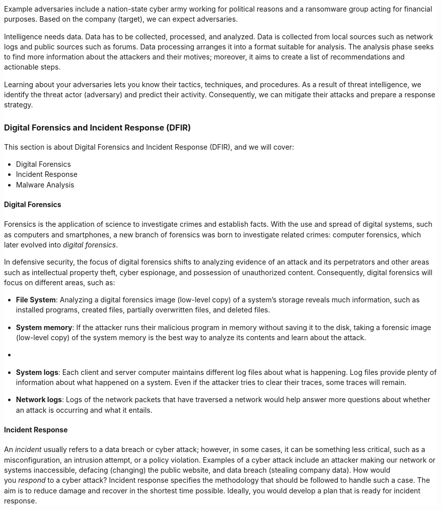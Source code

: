 Example adversaries include a nation-state cyber army working for political reasons and a ransomware group acting for financial purposes. Based on the company (target), we can expect adversaries.


Intelligence needs data. Data has to be collected, processed, and analyzed. Data is collected from local sources such as network logs and public sources such as forums. Data processing arranges it into a format suitable for analysis. The analysis phase seeks to find more information about the attackers and their motives; moreover, it aims to create a list of recommendations and actionable steps.

Learning about your adversaries lets you know their tactics, techniques, and procedures. As a result of threat intelligence, we identify the threat actor (adversary) and predict their activity. Consequently, we can mitigate their attacks and prepare a response strategy.



### Digital Forensics and Incident Response (DFIR)

This section is about Digital Forensics and Incident Response (DFIR), and we will cover:

- Digital Forensics
- Incident Response
- Malware Analysis

#### Digital Forensics

Forensics is the application of science to investigate crimes and establish facts. With the use and spread of digital systems, such as computers and smartphones, a new branch of forensics was born to investigate related crimes: computer forensics, which later evolved into _digital forensics_.

In defensive security, the focus of digital forensics shifts to analyzing evidence of an attack and its perpetrators and other areas such as intellectual property theft, cyber espionage, and possession of unauthorized content. Consequently, digital forensics will focus on different areas, such as:

- **File System**: Analyzing a digital forensics image (low-level copy) of a system’s storage reveals much information, such as installed programs, created files, partially overwritten files, and deleted files.
  
- **System memory**: If the attacker runs their malicious program in memory without saving it to the disk, taking a forensic image (low-level copy) of the system memory is the best way to analyze its contents and learn about the attack.
- 
- **System logs**: Each client and server computer maintains different log files about what is happening. Log files provide plenty of information about what happened on a system. Even if the attacker tries to clear their traces, some traces will remain.
  
- **Network logs**: Logs of the network packets that have traversed a network would help answer more questions about whether an attack is occurring and what it entails.

#### Incident Response

An _incident_ usually refers to a data breach or cyber attack; however, in some cases, it can be something less critical, such as a misconfiguration, an intrusion attempt, or a policy violation. Examples of a cyber attack include an attacker making our network or systems inaccessible, defacing (changing) the public website, and data breach (stealing company data). How would you _respond_ to a cyber attack? Incident response specifies the methodology that should be followed to handle such a case. The aim is to reduce damage and recover in the shortest time possible. Ideally, you would develop a plan that is ready for incident response.

